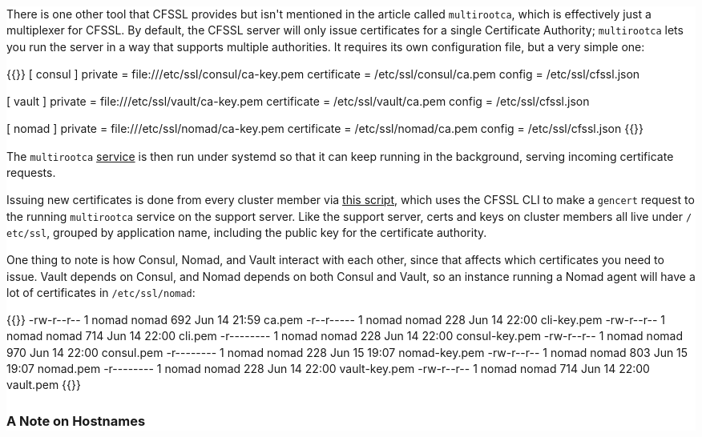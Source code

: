 There is one other tool that CFSSL provides but isn't mentioned in the article called `multirootca`,
which is effectively just a multiplexer for CFSSL. By default, the CFSSL server will only issue
certificates for a single Certificate Authority; `multirootca` lets you run the server in a way that
supports multiple authorities. It requires its own configuration file, but a very simple one:

{{<highlight conf>}}
[ consul ]
private = file:///etc/ssl/consul/ca-key.pem
certificate = /etc/ssl/consul/ca.pem
config = /etc/ssl/cfssl.json

[ vault ]
private = file:///etc/ssl/vault/ca-key.pem
certificate = /etc/ssl/vault/ca.pem
config = /etc/ssl/cfssl.json

[ nomad ]
private = file:///etc/ssl/nomad/ca-key.pem
certificate = /etc/ssl/nomad/ca.pem
config = /etc/ssl/cfssl.json
{{</highlight>}}

The `multirootca`
[service](https://git.sr.ht/~damien/infrastructure/tree/master/services/support/multirootca.service)
is then run under systemd so that it can keep running in the background, serving incoming
certificate requests.

Issuing new certificates is done from every cluster member via [this
script](https://git.sr.ht/~damien/infrastructure/tree/master/scripts/issue-cert.sh), which uses the
CFSSL CLI to make a `gencert` request to the running `multirootca` service on the support server.
Like the support server, certs and keys on cluster members all live under `/etc/ssl`, grouped by
application name, including the public key for the certificate authority.

One thing to note is how Consul, Nomad, and Vault interact with each other, since that affects which
certificates you need to issue. Vault depends on Consul, and Nomad depends on both Consul and Vault,
so an instance running a Nomad agent will have a lot of certificates in `/etc/ssl/nomad`:

{{<highlight text>}}
-rw-r--r-- 1 nomad nomad 692 Jun 14 21:59 ca.pem
-r--r----- 1 nomad nomad 228 Jun 14 22:00 cli-key.pem
-rw-r--r-- 1 nomad nomad 714 Jun 14 22:00 cli.pem
-r-------- 1 nomad nomad 228 Jun 14 22:00 consul-key.pem
-rw-r--r-- 1 nomad nomad 970 Jun 14 22:00 consul.pem
-r-------- 1 nomad nomad 228 Jun 15 19:07 nomad-key.pem
-rw-r--r-- 1 nomad nomad 803 Jun 15 19:07 nomad.pem
-r-------- 1 nomad nomad 228 Jun 14 22:00 vault-key.pem
-rw-r--r-- 1 nomad nomad 714 Jun 14 22:00 vault.pem
{{</highlight>}}

### A Note on Hostnames
